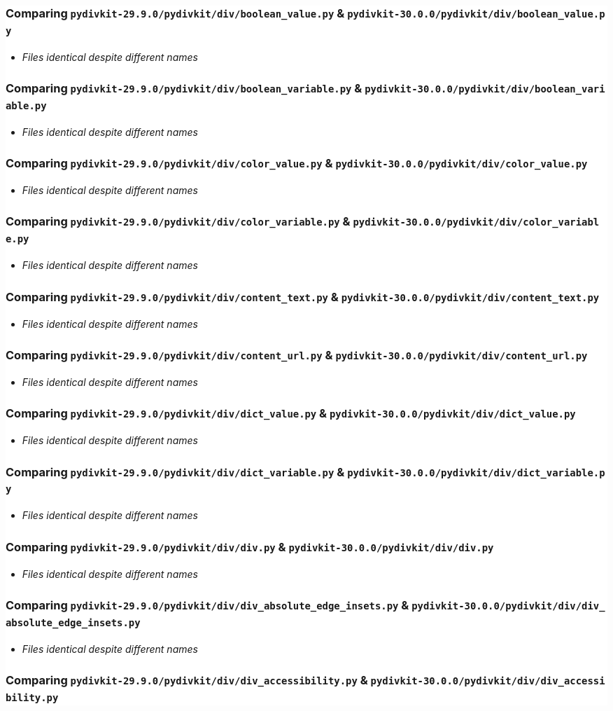### Comparing `pydivkit-29.9.0/pydivkit/div/boolean_value.py` & `pydivkit-30.0.0/pydivkit/div/boolean_value.py`

 * *Files identical despite different names*

### Comparing `pydivkit-29.9.0/pydivkit/div/boolean_variable.py` & `pydivkit-30.0.0/pydivkit/div/boolean_variable.py`

 * *Files identical despite different names*

### Comparing `pydivkit-29.9.0/pydivkit/div/color_value.py` & `pydivkit-30.0.0/pydivkit/div/color_value.py`

 * *Files identical despite different names*

### Comparing `pydivkit-29.9.0/pydivkit/div/color_variable.py` & `pydivkit-30.0.0/pydivkit/div/color_variable.py`

 * *Files identical despite different names*

### Comparing `pydivkit-29.9.0/pydivkit/div/content_text.py` & `pydivkit-30.0.0/pydivkit/div/content_text.py`

 * *Files identical despite different names*

### Comparing `pydivkit-29.9.0/pydivkit/div/content_url.py` & `pydivkit-30.0.0/pydivkit/div/content_url.py`

 * *Files identical despite different names*

### Comparing `pydivkit-29.9.0/pydivkit/div/dict_value.py` & `pydivkit-30.0.0/pydivkit/div/dict_value.py`

 * *Files identical despite different names*

### Comparing `pydivkit-29.9.0/pydivkit/div/dict_variable.py` & `pydivkit-30.0.0/pydivkit/div/dict_variable.py`

 * *Files identical despite different names*

### Comparing `pydivkit-29.9.0/pydivkit/div/div.py` & `pydivkit-30.0.0/pydivkit/div/div.py`

 * *Files identical despite different names*

### Comparing `pydivkit-29.9.0/pydivkit/div/div_absolute_edge_insets.py` & `pydivkit-30.0.0/pydivkit/div/div_absolute_edge_insets.py`

 * *Files identical despite different names*

### Comparing `pydivkit-29.9.0/pydivkit/div/div_accessibility.py` & `pydivkit-30.0.0/pydivkit/div/div_accessibility.py`
